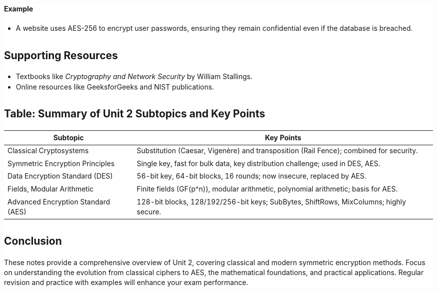#### Example

- A website uses AES-256 to encrypt user passwords, ensuring they remain confidential even if the database is breached.

## Supporting Resources

- Textbooks like _Cryptography and Network Security_ by William Stallings.
- Online resources like GeeksforGeeks and NIST publications.

## Table: Summary of Unit 2 Subtopics and Key Points

| **Subtopic**                       | **Key Points**                                                                         |
| ---------------------------------- | -------------------------------------------------------------------------------------- |
| Classical Cryptosystems            | Substitution (Caesar, Vigenère) and transposition (Rail Fence); combined for security. |
| Symmetric Encryption Principles    | Single key, fast for bulk data, key distribution challenge; used in DES, AES.          |
| Data Encryption Standard (DES)     | 56-bit key, 64-bit blocks, 16 rounds; now insecure, replaced by AES.                   |
| Fields, Modular Arithmetic         | Finite fields (GF(p^n)), modular arithmetic, polynomial arithmetic; basis for AES.     |
| Advanced Encryption Standard (AES) | 128-bit blocks, 128/192/256-bit keys; SubBytes, ShiftRows, MixColumns; highly secure.  |

## Conclusion

These notes provide a comprehensive overview of Unit 2, covering classical and modern symmetric encryption methods. Focus on understanding the evolution from classical ciphers to AES, the mathematical foundations, and practical applications. Regular revision and practice with examples will enhance your exam performance.
